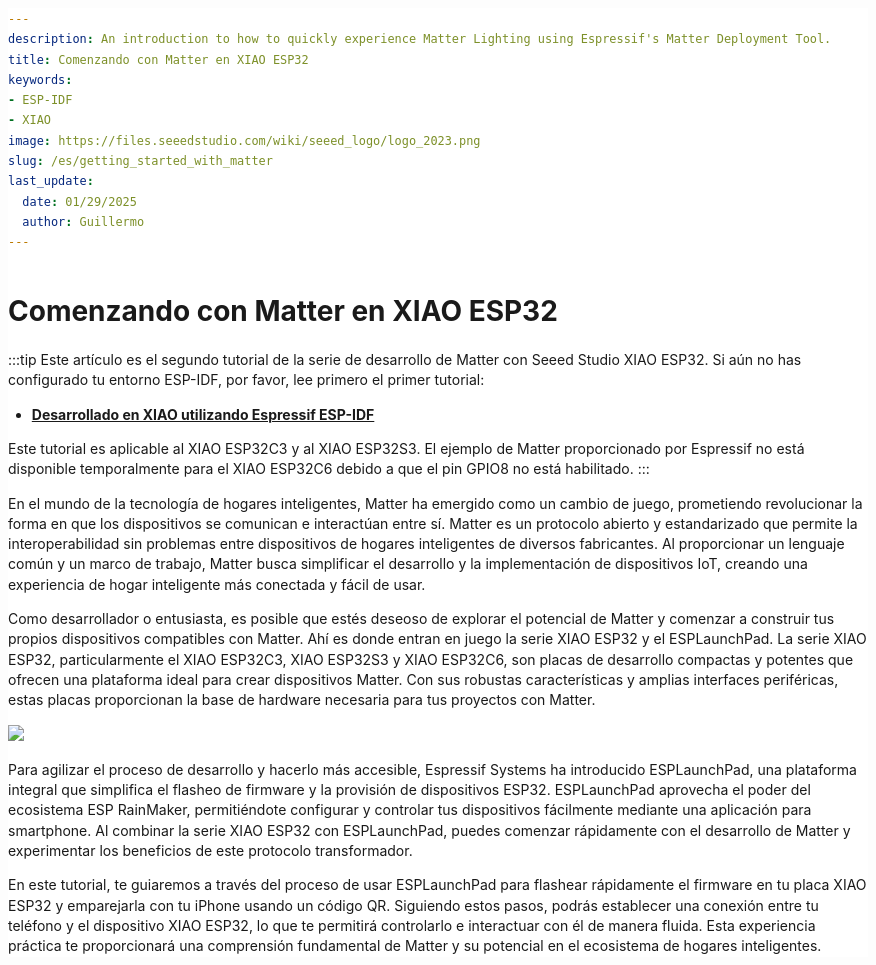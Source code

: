 ```yaml
---
description: An introduction to how to quickly experience Matter Lighting using Espressif's Matter Deployment Tool.
title: Comenzando con Matter en XIAO ESP32
keywords:
- ESP-IDF
- XIAO
image: https://files.seeedstudio.com/wiki/seeed_logo/logo_2023.png
slug: /es/getting_started_with_matter
last_update:
  date: 01/29/2025
  author: Guillermo
---
```


# Comenzando con Matter en XIAO ESP32

:::tip
Este artículo es el segundo tutorial de la serie de desarrollo de Matter con Seeed Studio XIAO ESP32. Si aún no has configurado tu entorno ESP-IDF, por favor, lee primero el primer tutorial:

- **[Desarrollado en XIAO utilizando Espressif ESP-IDF](https://wiki.seeedstudio.com/xiao_idf)**

Este tutorial es aplicable al XIAO ESP32C3 y al XIAO ESP32S3. El ejemplo de Matter proporcionado por Espressif no está disponible temporalmente para el XIAO ESP32C6 debido a que el pin GPIO8 no está habilitado.
:::

En el mundo de la tecnología de hogares inteligentes, Matter ha emergido como un cambio de juego, prometiendo revolucionar la forma en que los dispositivos se comunican e interactúan entre sí. Matter es un protocolo abierto y estandarizado que permite la interoperabilidad sin problemas entre dispositivos de hogares inteligentes de diversos fabricantes. Al proporcionar un lenguaje común y un marco de trabajo, Matter busca simplificar el desarrollo y la implementación de dispositivos IoT, creando una experiencia de hogar inteligente más conectada y fácil de usar.

Como desarrollador o entusiasta, es posible que estés deseoso de explorar el potencial de Matter y comenzar a construir tus propios dispositivos compatibles con Matter. Ahí es donde entran en juego la serie XIAO ESP32 y el ESPLaunchPad. La serie XIAO ESP32, particularmente el XIAO ESP32C3, XIAO ESP32S3 y XIAO ESP32C6, son placas de desarrollo compactas y potentes que ofrecen una plataforma ideal para crear dispositivos Matter. Con sus robustas características y amplias interfaces periféricas, estas placas proporcionan la base de hardware necesaria para tus proyectos con Matter.

<div style={{textAlign:'center'}}><img src="https://files.seeedstudio.com/wiki/xiaoc6-matter/15.png" style={{width:800, height:'auto'}}/></div>

Para agilizar el proceso de desarrollo y hacerlo más accesible, Espressif Systems ha introducido ESPLaunchPad, una plataforma integral que simplifica el flasheo de firmware y la provisión de dispositivos ESP32. ESPLaunchPad aprovecha el poder del ecosistema ESP RainMaker, permitiéndote configurar y controlar tus dispositivos fácilmente mediante una aplicación para smartphone. Al combinar la serie XIAO ESP32 con ESPLaunchPad, puedes comenzar rápidamente con el desarrollo de Matter y experimentar los beneficios de este protocolo transformador.

En este tutorial, te guiaremos a través del proceso de usar ESPLaunchPad para flashear rápidamente el firmware en tu placa XIAO ESP32 y emparejarla con tu iPhone usando un código QR. Siguiendo estos pasos, podrás establecer una conexión entre tu teléfono y el dispositivo XIAO ESP32, lo que te permitirá controlarlo e interactuar con él de manera fluida. Esta experiencia práctica te proporcionará una comprensión fundamental de Matter y su potencial en el ecosistema de hogares inteligentes.
